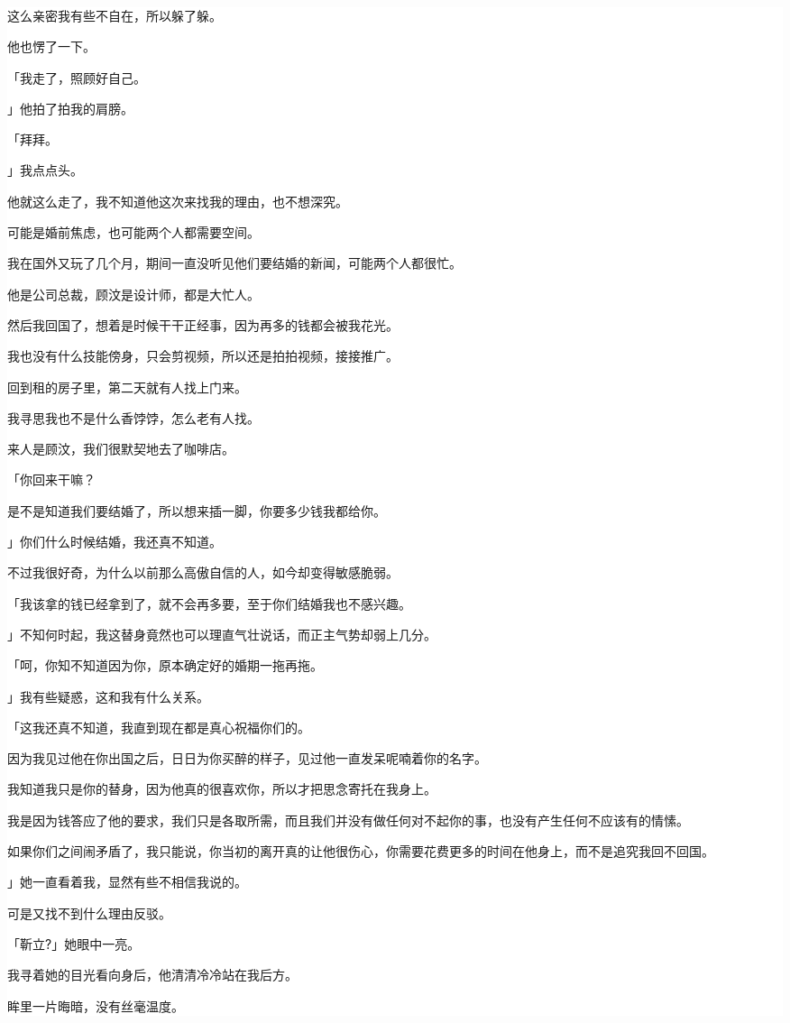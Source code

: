 这么亲密我有些不自在，所以躲了躲。

他也愣了一下。

「我走了，照顾好自己。

」他拍了拍我的肩膀。

「拜拜。

」我点点头。

他就这么走了，我不知道他这次来找我的理由，也不想深究。

可能是婚前焦虑，也可能两个人都需要空间。

我在国外又玩了几个月，期间一直没听见他们要结婚的新闻，可能两个人都很忙。

他是公司总裁，顾汶是设计师，都是大忙人。

然后我回国了，想着是时候干干正经事，因为再多的钱都会被我花光。

我也没有什么技能傍身，只会剪视频，所以还是拍拍视频，接接推广。

回到租的房子里，第二天就有人找上门来。

我寻思我也不是什么香饽饽，怎么老有人找。

来人是顾汶，我们很默契地去了咖啡店。

「你回来干嘛？

是不是知道我们要结婚了，所以想来插一脚，你要多少钱我都给你。

」你们什么时候结婚，我还真不知道。

不过我很好奇，为什么以前那么高傲自信的人，如今却变得敏感脆弱。

「我该拿的钱已经拿到了，就不会再多要，至于你们结婚我也不感兴趣。

」不知何时起，我这替身竟然也可以理直气壮说话，而正主气势却弱上几分。

「呵，你知不知道因为你，原本确定好的婚期一拖再拖。

」我有些疑惑，这和我有什么关系。

「这我还真不知道，我直到现在都是真心祝福你们的。

因为我见过他在你出国之后，日日为你买醉的样子，见过他一直发呆呢喃着你的名字。

我知道我只是你的替身，因为他真的很喜欢你，所以才把思念寄托在我身上。

我是因为钱答应了他的要求，我们只是各取所需，而且我们并没有做任何对不起你的事，也没有产生任何不应该有的情愫。

如果你们之间闹矛盾了，我只能说，你当初的离开真的让他很伤心，你需要花费更多的时间在他身上，而不是追究我回不回国。

」她一直看着我，显然有些不相信我说的。

可是又找不到什么理由反驳。

「靳立?」她眼中一亮。

我寻着她的目光看向身后，他清清冷冷站在我后方。

眸里一片晦暗，没有丝毫温度。
